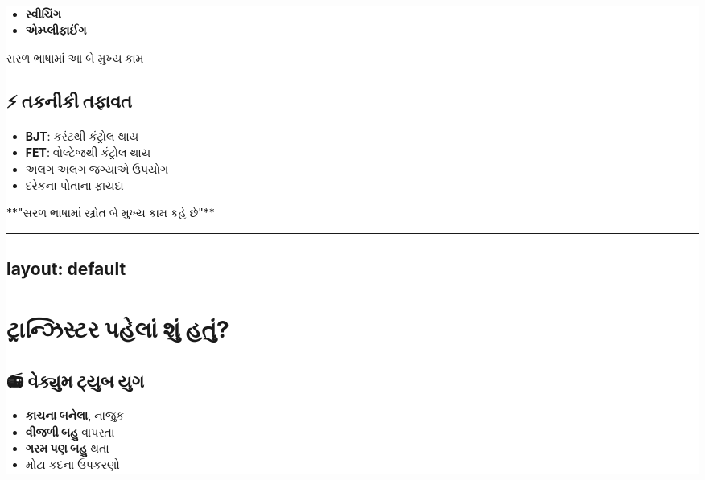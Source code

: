 - **સ્વીચિંગ**
- **એમ્પ્લીફાઈંગ**

સરળ ભાષામાં આ બે મુખ્ય કામ

</v-click>

</div>

<div class="text-left">

## ⚡ **તકનીકી તફાવત**

<v-click at="2">

- **BJT**: કરંટથી કંટ્રોલ થાય
- **FET**: વોલ્ટેજથી કંટ્રોલ થાય
- અલગ અલગ જગ્યાએ ઉપયોગ
- દરેકના પોતાના ફાયદા

</v-click>

</div>

</div>

<div v-click="3" class="mt-12 text-xl text-blue-600">
**"સરળ ભાષામાં સ્ત્રોત બે મુખ્ય કામ કહે છે"**
</div>

</div>



---
layout: default
---

# ટ્રાન્ઝિસ્ટર પહેલાં શું હતું?

<div class="grid grid-cols-2 gap-8">

<div>

## 📻 **વેક્યુમ ટ્યુબ યુગ**

<v-click at="1">

- **કાચના બનેલા**, નાજુક
- **વીજળી બહુ** વાપરતા
- **ગરમ પણ બહુ** થતા
- મોટા કદના ઉપકરણો

</v-click>

</div>

<div>
